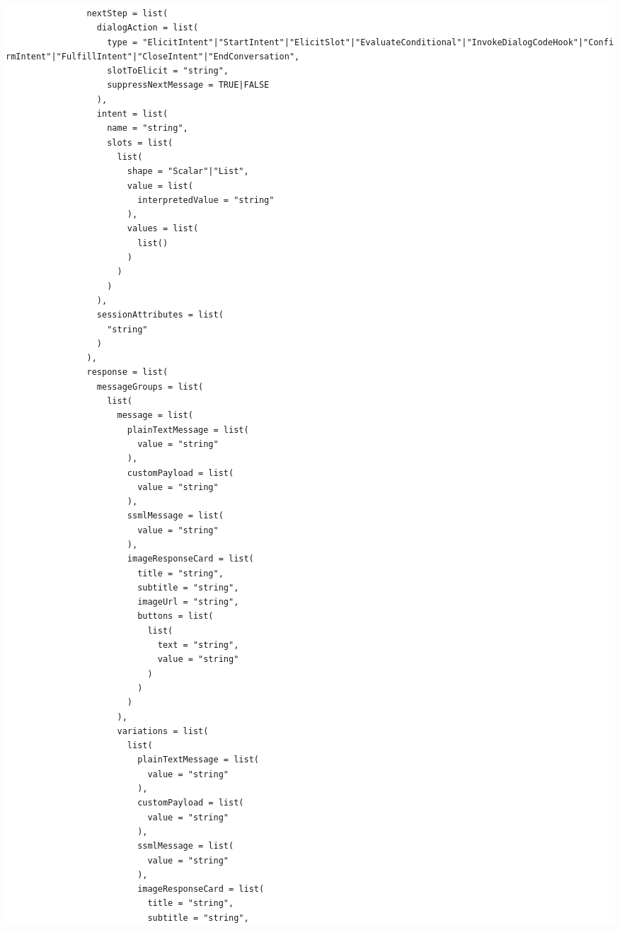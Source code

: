                     nextStep = list(
                      dialogAction = list(
                        type = "ElicitIntent"|"StartIntent"|"ElicitSlot"|"EvaluateConditional"|"InvokeDialogCodeHook"|"ConfirmIntent"|"FulfillIntent"|"CloseIntent"|"EndConversation",
                        slotToElicit = "string",
                        suppressNextMessage = TRUE|FALSE
                      ),
                      intent = list(
                        name = "string",
                        slots = list(
                          list(
                            shape = "Scalar"|"List",
                            value = list(
                              interpretedValue = "string"
                            ),
                            values = list(
                              list()
                            )
                          )
                        )
                      ),
                      sessionAttributes = list(
                        "string"
                      )
                    ),
                    response = list(
                      messageGroups = list(
                        list(
                          message = list(
                            plainTextMessage = list(
                              value = "string"
                            ),
                            customPayload = list(
                              value = "string"
                            ),
                            ssmlMessage = list(
                              value = "string"
                            ),
                            imageResponseCard = list(
                              title = "string",
                              subtitle = "string",
                              imageUrl = "string",
                              buttons = list(
                                list(
                                  text = "string",
                                  value = "string"
                                )
                              )
                            )
                          ),
                          variations = list(
                            list(
                              plainTextMessage = list(
                                value = "string"
                              ),
                              customPayload = list(
                                value = "string"
                              ),
                              ssmlMessage = list(
                                value = "string"
                              ),
                              imageResponseCard = list(
                                title = "string",
                                subtitle = "string",
